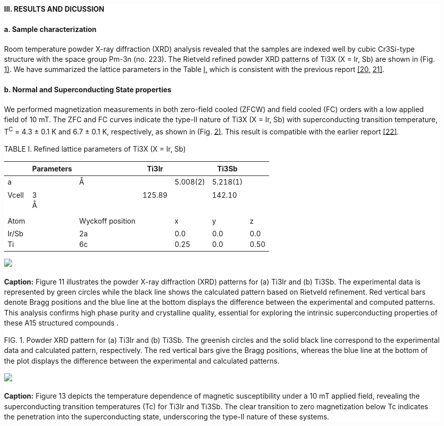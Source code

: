 #### III. RESULTS AND DICUSSION

#### a. Sample characterization

Room temperature powder X-ray diffraction (XRD) analysis revealed that the samples are indexed well by cubic Cr3Si-type structure with the space group Pm-3n (no. 223). The Rietveld refined powder XRD patterns of Ti3X (X = Ir, Sb) are shown in (Fig. [1\)](#page-1-0). We have summarized the lattice parameters in the Table [I,](#page-1-1) which is consistent with the previous report [\[20,](#page-5-15) [21\]](#page-5-16).

#### b. Normal and Superconducting State properties

We performed magnetization measurements in both zero-field cooled (ZFCW) and field cooled (FC) orders with a low applied field of 10 mT. The ZFC and FC curves indicate the type-II nature of Ti3X (X = Ir, Sb) with superconducting transition temperature, T<sup>C</sup> = 4.3 ± 0.1 K and 6.7 ± 0.1 K, respectively, as shown in (Fig. [2\)](#page-1-2). This result is compatible with the earlier report [\[22\]](#page-5-17).

TABLE I. Refined lattice parameters of Ti3X (X = Ir, Sb)

<span id="page-1-1"></span>

|             | Parameters |                  | Ti3Ir  |             | Ti3Sb      |             |
|-------------|------------|------------------|--------|-------------|------------|-------------|
| a           |            | Å                |        | 5.008(2)    | 5.218(1)   |             |
| Vcell       | 3<br>Å     |                  | 125.89 |             | 142.10     |             |
|             |            |                  |        |             |            |             |
| Atom        |            | Wyckoff position |        | x           | y          | z           |
| Ir/Sb<br>Ti |            | 2a<br>6c         |        | 0.0<br>0.25 | 0.0<br>0.0 | 0.0<br>0.50 |

![](_page_1_Figure_11.jpeg)

**Caption:** Figure 11 illustrates the powder X-ray diffraction (XRD) patterns for (a) Ti3Ir and (b) Ti3Sb. The experimental data is represented by green circles while the black line shows the calculated pattern based on Rietveld refinement. Red vertical bars denote Bragg positions and the blue line at the bottom displays the difference between the experimental and computed patterns. This analysis confirms high phase purity and crystalline quality, essential for exploring the intrinsic superconducting properties of these A15 structured compounds .


<span id="page-1-0"></span>FIG. 1. Powder XRD pattern for (a) Ti3Ir and (b) Ti3Sb. The greenish circles and the solid black line correspond to the experimental data and calculated pattern, respectively. The red vertical bars give the Bragg positions, whereas the blue line at the bottom of the plot displays the difference between the experimental and calculated patterns.

![](_page_1_Figure_13.jpeg)

**Caption:** Figure 13 depicts the temperature dependence of magnetic susceptibility under a 10 mT applied field, revealing the superconducting transition temperatures (Tc) for Ti3Ir and Ti3Sb. The clear transition to zero magnetization below Tc indicates the penetration into the superconducting state, underscoring the type-II nature of these systems.
